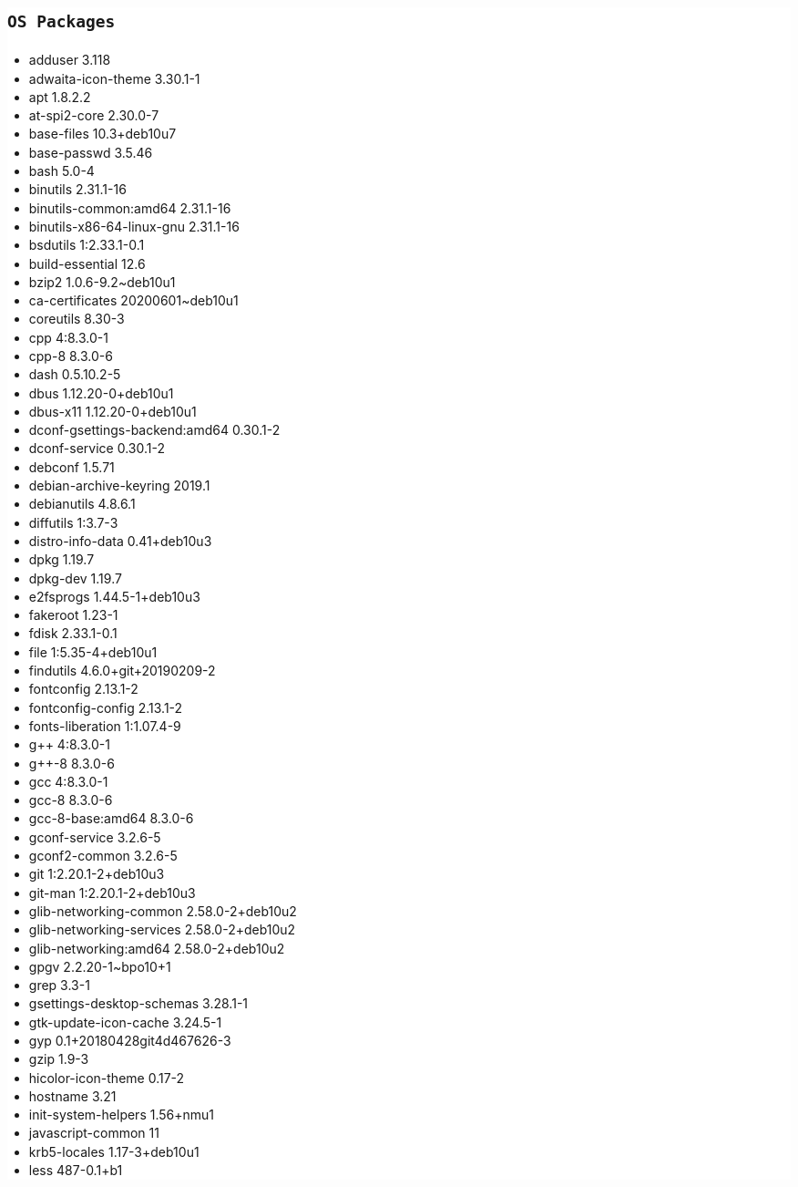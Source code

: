 ## `OS Packages`

* adduser	3.118
* adwaita-icon-theme	3.30.1-1
* apt	1.8.2.2
* at-spi2-core	2.30.0-7
* base-files	10.3+deb10u7
* base-passwd	3.5.46
* bash	5.0-4
* binutils	2.31.1-16
* binutils-common:amd64	2.31.1-16
* binutils-x86-64-linux-gnu	2.31.1-16
* bsdutils	1:2.33.1-0.1
* build-essential	12.6
* bzip2	1.0.6-9.2~deb10u1
* ca-certificates	20200601~deb10u1
* coreutils	8.30-3
* cpp	4:8.3.0-1
* cpp-8	8.3.0-6
* dash	0.5.10.2-5
* dbus	1.12.20-0+deb10u1
* dbus-x11	1.12.20-0+deb10u1
* dconf-gsettings-backend:amd64	0.30.1-2
* dconf-service	0.30.1-2
* debconf	1.5.71
* debian-archive-keyring	2019.1
* debianutils	4.8.6.1
* diffutils	1:3.7-3
* distro-info-data	0.41+deb10u3
* dpkg	1.19.7
* dpkg-dev	1.19.7
* e2fsprogs	1.44.5-1+deb10u3
* fakeroot	1.23-1
* fdisk	2.33.1-0.1
* file	1:5.35-4+deb10u1
* findutils	4.6.0+git+20190209-2
* fontconfig	2.13.1-2
* fontconfig-config	2.13.1-2
* fonts-liberation	1:1.07.4-9
* g++	4:8.3.0-1
* g++-8	8.3.0-6
* gcc	4:8.3.0-1
* gcc-8	8.3.0-6
* gcc-8-base:amd64	8.3.0-6
* gconf-service	3.2.6-5
* gconf2-common	3.2.6-5
* git	1:2.20.1-2+deb10u3
* git-man	1:2.20.1-2+deb10u3
* glib-networking-common	2.58.0-2+deb10u2
* glib-networking-services	2.58.0-2+deb10u2
* glib-networking:amd64	2.58.0-2+deb10u2
* gpgv	2.2.20-1~bpo10+1
* grep	3.3-1
* gsettings-desktop-schemas	3.28.1-1
* gtk-update-icon-cache	3.24.5-1
* gyp	0.1+20180428git4d467626-3
* gzip	1.9-3
* hicolor-icon-theme	0.17-2
* hostname	3.21
* init-system-helpers	1.56+nmu1
* javascript-common	11
* krb5-locales	1.17-3+deb10u1
* less	487-0.1+b1